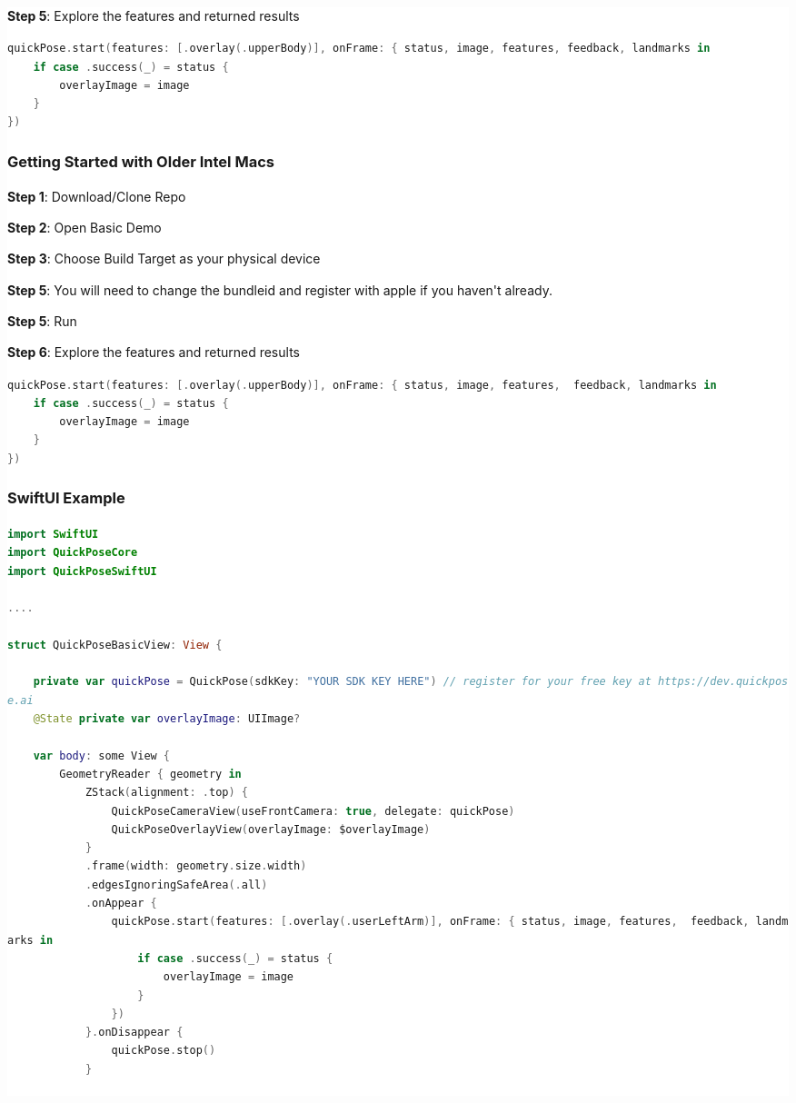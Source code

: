 __Step 5__: Explore the features and returned results

```swift
quickPose.start(features: [.overlay(.upperBody)], onFrame: { status, image, features, feedback, landmarks in
    if case .success(_) = status {
        overlayImage = image
    }
})
```

### Getting Started with Older Intel Macs

__Step 1__: Download/Clone Repo

__Step 2__: Open Basic Demo

__Step 3__: Choose Build Target as your physical device

__Step 5__: You will need to change the bundleid and register with apple if you haven't already.

__Step 5__: Run

__Step 6__: Explore the features and returned results

```swift
quickPose.start(features: [.overlay(.upperBody)], onFrame: { status, image, features,  feedback, landmarks in
    if case .success(_) = status {
        overlayImage = image
    }
})
```

### SwiftUI Example

```swift
import SwiftUI
import QuickPoseCore
import QuickPoseSwiftUI

....

struct QuickPoseBasicView: View {
    
    private var quickPose = QuickPose(sdkKey: "YOUR SDK KEY HERE") // register for your free key at https://dev.quickpose.ai
    @State private var overlayImage: UIImage?
    
    var body: some View {
        GeometryReader { geometry in
            ZStack(alignment: .top) {
                QuickPoseCameraView(useFrontCamera: true, delegate: quickPose)
                QuickPoseOverlayView(overlayImage: $overlayImage)
            }
            .frame(width: geometry.size.width)
            .edgesIgnoringSafeArea(.all)
            .onAppear {
                quickPose.start(features: [.overlay(.userLeftArm)], onFrame: { status, image, features,  feedback, landmarks in
                    if case .success(_) = status {
                        overlayImage = image
                    }
                })
            }.onDisappear {
                quickPose.stop()
            }
            
```